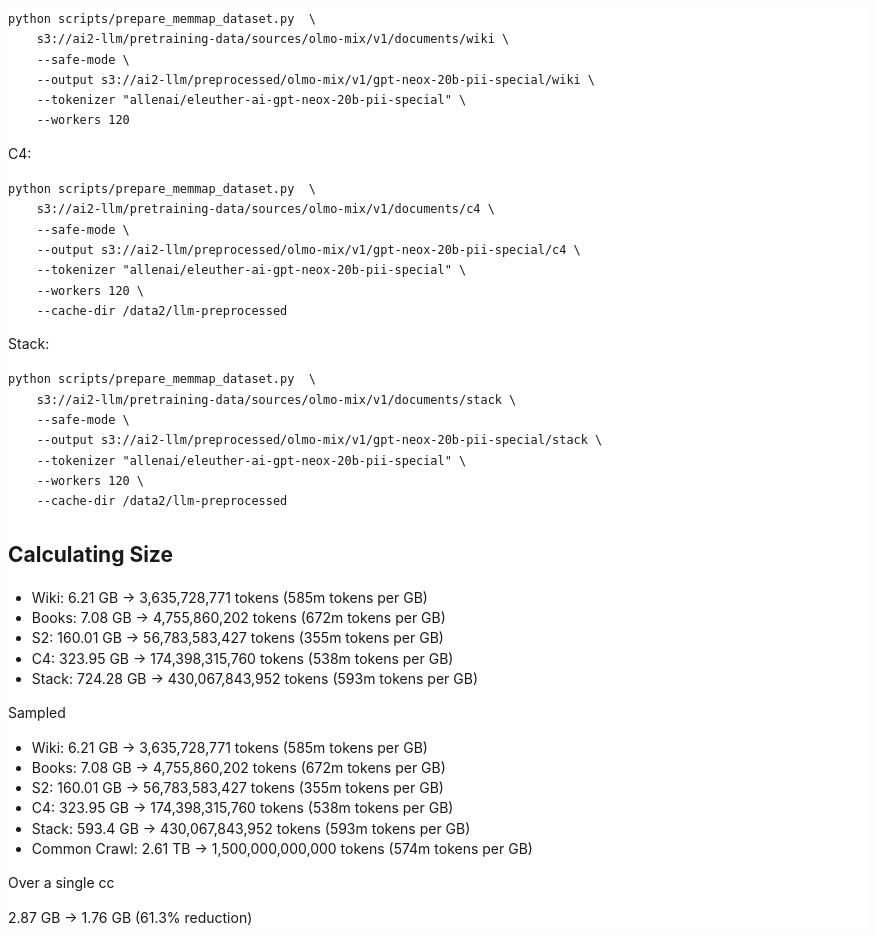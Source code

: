 ```shell
python scripts/prepare_memmap_dataset.py  \
    s3://ai2-llm/pretraining-data/sources/olmo-mix/v1/documents/wiki \
    --safe-mode \
    --output s3://ai2-llm/preprocessed/olmo-mix/v1/gpt-neox-20b-pii-special/wiki \
    --tokenizer "allenai/eleuther-ai-gpt-neox-20b-pii-special" \
    --workers 120
```

C4:

```shell
python scripts/prepare_memmap_dataset.py  \
    s3://ai2-llm/pretraining-data/sources/olmo-mix/v1/documents/c4 \
    --safe-mode \
    --output s3://ai2-llm/preprocessed/olmo-mix/v1/gpt-neox-20b-pii-special/c4 \
    --tokenizer "allenai/eleuther-ai-gpt-neox-20b-pii-special" \
    --workers 120 \
    --cache-dir /data2/llm-preprocessed
```

Stack:

```shell
python scripts/prepare_memmap_dataset.py  \
    s3://ai2-llm/pretraining-data/sources/olmo-mix/v1/documents/stack \
    --safe-mode \
    --output s3://ai2-llm/preprocessed/olmo-mix/v1/gpt-neox-20b-pii-special/stack \
    --tokenizer "allenai/eleuther-ai-gpt-neox-20b-pii-special" \
    --workers 120 \
    --cache-dir /data2/llm-preprocessed
```


## Calculating Size

- Wiki: 6.21 GB -> 3,635,728,771 tokens (585m tokens per GB)
- Books: 7.08 GB -> 4,755,860,202 tokens (672m tokens per GB)
- S2: 160.01 GB -> 56,783,583,427 tokens (355m tokens per GB)
- C4: 323.95 GB -> 174,398,315,760 tokens (538m tokens per GB)
- Stack: 724.28 GB -> 430,067,843,952 tokens (593m tokens per GB)


Sampled

- Wiki: 6.21 GB -> 3,635,728,771 tokens (585m tokens per GB)
- Books: 7.08 GB -> 4,755,860,202 tokens (672m tokens per GB)
- S2: 160.01 GB -> 56,783,583,427 tokens (355m tokens per GB)
- C4: 323.95 GB -> 174,398,315,760 tokens (538m tokens per GB)
- Stack: 593.4 GB -> 430,067,843,952 tokens (593m tokens per GB)
- Common Crawl: 2.61 TB -> 1,500,000,000,000 tokens (574m tokens per GB)


Over a single cc

2.87 GB -> 1.76 GB (61.3% reduction)
